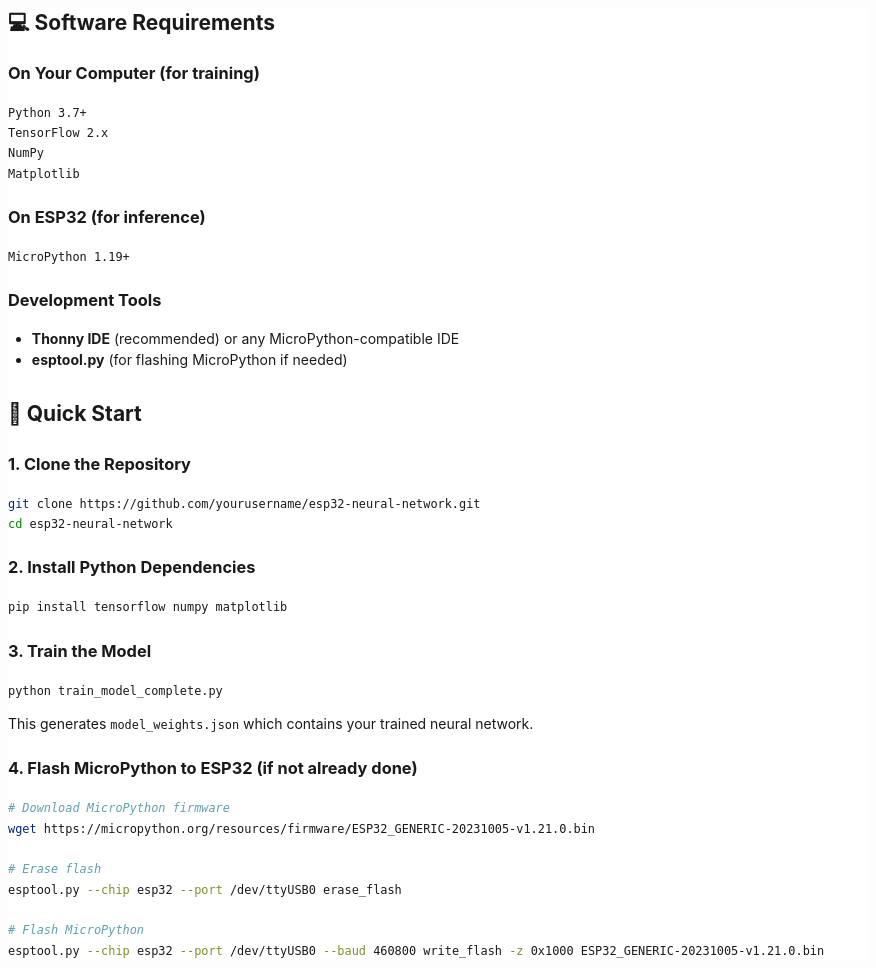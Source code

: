 ## 💻 Software Requirements

### On Your Computer (for training)

```bash
Python 3.7+
TensorFlow 2.x
NumPy
Matplotlib
```

### On ESP32 (for inference)

```bash
MicroPython 1.19+
```

### Development Tools

- **Thonny IDE** (recommended) or any MicroPython-compatible IDE
- **esptool.py** (for flashing MicroPython if needed)

## 🚀 Quick Start

### 1. Clone the Repository

```bash
git clone https://github.com/yourusername/esp32-neural-network.git
cd esp32-neural-network
```

### 2. Install Python Dependencies

```bash
pip install tensorflow numpy matplotlib
```

### 3. Train the Model

```bash
python train_model_complete.py
```

This generates `model_weights.json` which contains your trained neural network.

### 4. Flash MicroPython to ESP32 (if not already done)

```bash
# Download MicroPython firmware
wget https://micropython.org/resources/firmware/ESP32_GENERIC-20231005-v1.21.0.bin

# Erase flash
esptool.py --chip esp32 --port /dev/ttyUSB0 erase_flash

# Flash MicroPython
esptool.py --chip esp32 --port /dev/ttyUSB0 --baud 460800 write_flash -z 0x1000 ESP32_GENERIC-20231005-v1.21.0.bin
```
